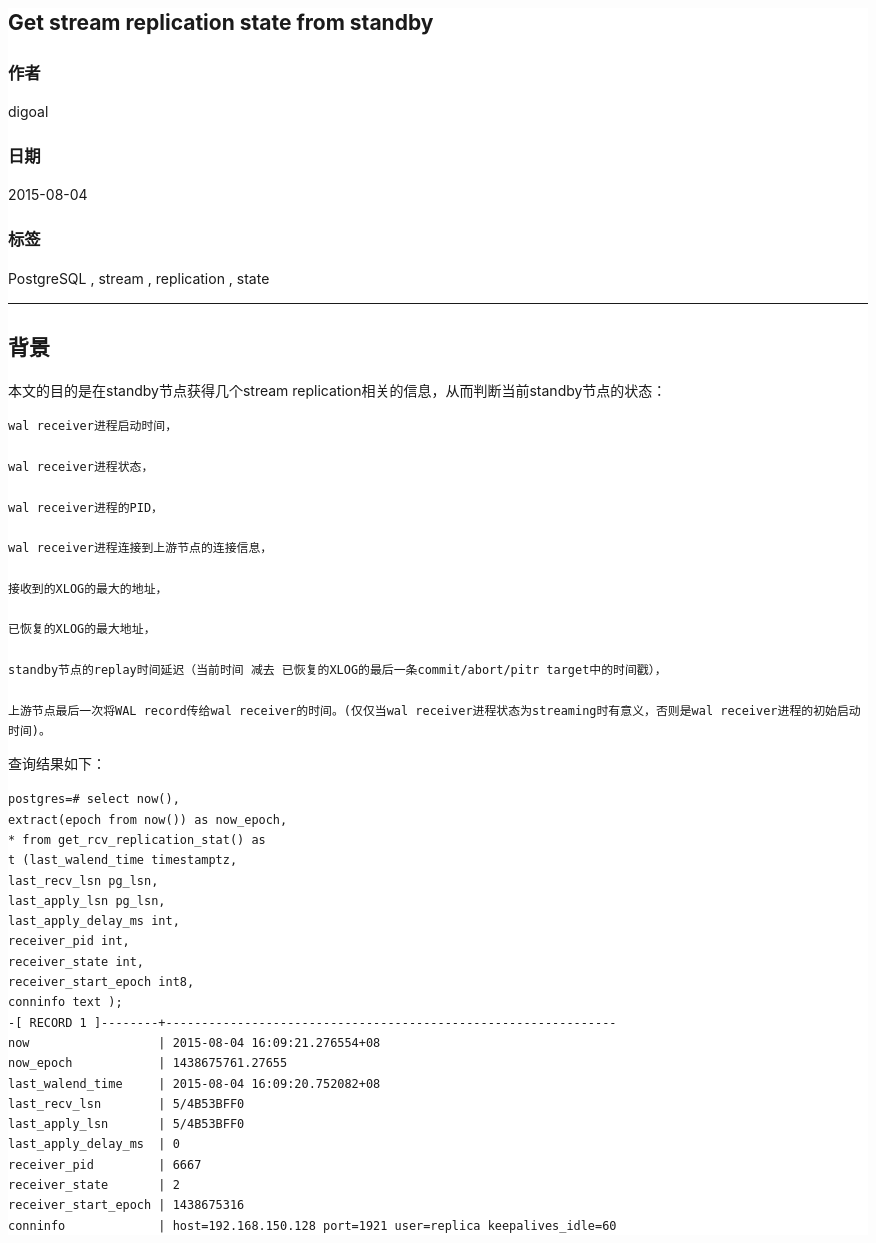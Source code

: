 ## Get stream replication state from standby  
                               
### 作者              
digoal              
              
### 日期               
2015-08-04            
                
### 标签              
PostgreSQL , stream , replication , state     
                          
----                          
                           
## 背景               
本文的目的是在standby节点获得几个stream replication相关的信息，从而判断当前standby节点的状态：  
  
```  
wal receiver进程启动时间，  
  
wal receiver进程状态，  
  
wal receiver进程的PID，  
  
wal receiver进程连接到上游节点的连接信息，  
  
接收到的XLOG的最大的地址，  
  
已恢复的XLOG的最大地址，  
  
standby节点的replay时间延迟（当前时间 减去 已恢复的XLOG的最后一条commit/abort/pitr target中的时间戳），  
  
上游节点最后一次将WAL record传给wal receiver的时间。(仅仅当wal receiver进程状态为streaming时有意义，否则是wal receiver进程的初始启动时间)。  
```  
  
查询结果如下：  
  
```  
postgres=# select now(),  
extract(epoch from now()) as now_epoch,  
* from get_rcv_replication_stat() as   
t (last_walend_time timestamptz,   
last_recv_lsn pg_lsn,   
last_apply_lsn pg_lsn,   
last_apply_delay_ms int,  
receiver_pid int,  
receiver_state int,  
receiver_start_epoch int8,  
conninfo text );  
-[ RECORD 1 ]--------+---------------------------------------------------------------  
now                  | 2015-08-04 16:09:21.276554+08  
now_epoch            | 1438675761.27655  
last_walend_time     | 2015-08-04 16:09:20.752082+08  
last_recv_lsn        | 5/4B53BFF0  
last_apply_lsn       | 5/4B53BFF0  
last_apply_delay_ms  | 0  
receiver_pid         | 6667  
receiver_state       | 2  
receiver_start_epoch | 1438675316  
conninfo             | host=192.168.150.128 port=1921 user=replica keepalives_idle=60  
```  
  